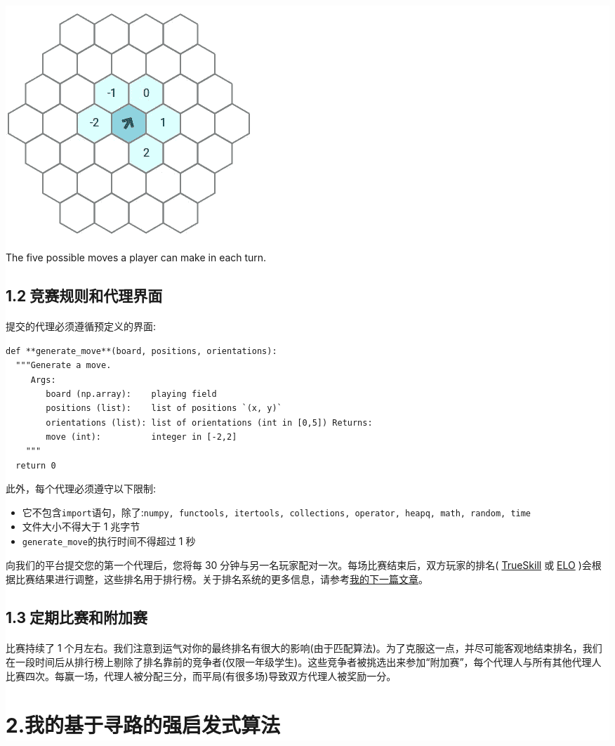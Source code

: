 ![](img/98529b1926804a6fdb23b53ba6b07333.png)

The five possible moves a player can make in each turn.

## 1.2 竞赛规则和代理界面

提交的代理必须遵循预定义的界面:

```
def **generate_move**(board, positions, orientations):
  """Generate a move.
     Args:
        board (np.array):    playing field
        positions (list):    list of positions `(x, y)`
        orientations (list): list of orientations (int in [0,5]) Returns:
        move (int):          integer in [-2,2]
    """
  return 0
```

此外，每个代理必须遵守以下限制:

*   它不包含`import`语句，除了:`numpy, functools, itertools, collections, operator, heapq, math, random, time`
*   文件大小不得大于 1 兆字节
*   `generate_move`的执行时间不得超过 1 秒

向我们的平台提交您的第一个代理后，您将每 30 分钟与另一名玩家配对一次。每场比赛结束后，双方玩家的排名( [TrueSkill](https://en.wikipedia.org/wiki/TrueSkill) 或 [ELO](https://en.wikipedia.org/wiki/Elo_rating_system) )会根据比赛结果进行调整，这些排名用于排行榜。关于排名系统的更多信息，请参考[我的下一篇文章](https://medium.com/p/1184666f32e4)。

## 1.3 定期比赛和附加赛

比赛持续了 1 个月左右。我们注意到运气对你的最终排名有很大的影响(由于匹配算法)。为了克服这一点，并尽可能客观地结束排名，我们在一段时间后从排行榜上剔除了排名靠前的竞争者(仅限一年级学生)。这些竞争者被挑选出来参加“附加赛”，每个代理人与所有其他代理人比赛四次。每赢一场，代理人被分配三分，而平局(有很多场)导致双方代理人被奖励一分。

# 2.我的基于寻路的强启发式算法

